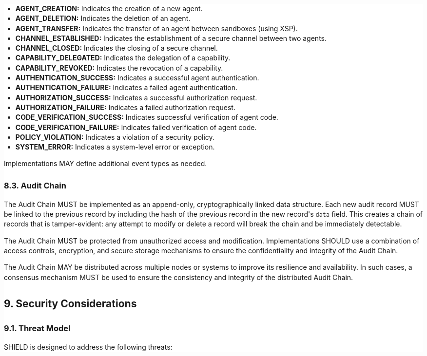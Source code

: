    *   **AGENT_CREATION:**  Indicates the creation of a new agent.
   *   **AGENT_DELETION:** Indicates the deletion of an agent.
   *   **AGENT_TRANSFER:** Indicates the transfer of an agent between
       sandboxes (using XSP).
   *   **CHANNEL_ESTABLISHED:** Indicates the establishment of a secure
       channel between two agents.
   *   **CHANNEL_CLOSED:** Indicates the closing of a secure channel.
   *   **CAPABILITY_DELEGATED:** Indicates the delegation of a
       capability.
   *   **CAPABILITY_REVOKED:** Indicates the revocation of a
       capability.
   *   **AUTHENTICATION_SUCCESS:** Indicates a successful agent
       authentication.
   *   **AUTHENTICATION_FAILURE:** Indicates a failed agent
       authentication.
   *   **AUTHORIZATION_SUCCESS:** Indicates a successful authorization
       request.
   *   **AUTHORIZATION_FAILURE:** Indicates a failed authorization
       request.
   *   **CODE_VERIFICATION_SUCCESS:** Indicates successful verification
       of agent code.
   *   **CODE_VERIFICATION_FAILURE:** Indicates failed verification of
       agent code.
   *   **POLICY_VIOLATION:** Indicates a violation of a security policy.
   *   **SYSTEM_ERROR:** Indicates a system-level error or exception.

   Implementations MAY define additional event types as needed.

### 8.3. Audit Chain

   The Audit Chain MUST be implemented as an append-only,
   cryptographically linked data structure. Each new audit record MUST
   be linked to the previous record by including the hash of the
   previous record in the new record's `data` field. This creates a
   chain of records that is tamper-evident: any attempt to modify or
   delete a record will break the chain and be immediately detectable.

   The Audit Chain MUST be protected from unauthorized access and
   modification. Implementations SHOULD use a combination of access
   controls, encryption, and secure storage mechanisms to ensure the
   confidentiality and integrity of the Audit Chain.

   The Audit Chain MAY be distributed across multiple nodes or systems
   to improve its resilience and availability. In such cases, a
   consensus mechanism MUST be used to ensure the consistency and
   integrity of the distributed Audit Chain.

## 9. Security Considerations

### 9.1. Threat Model

   SHIELD is designed to address the following threats:
